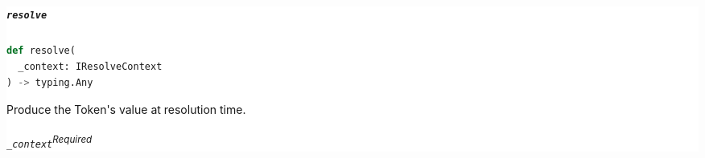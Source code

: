 ##### `resolve` <a name="resolve" id="rhizo-co-terraform-provider-oci.dataOciOnesubscriptionRatecards.DataOciOnesubscriptionRatecardsRateCardsCurrencyList.resolve"></a>

```python
def resolve(
  _context: IResolveContext
) -> typing.Any
```

Produce the Token's value at resolution time.

###### `_context`<sup>Required</sup> <a name="_context" id="rhizo-co-terraform-provider-oci.dataOciOnesubscriptionRatecards.DataOciOnesubscriptionRatecardsRateCardsCurrencyList.resolve.parameter._context"></a>

